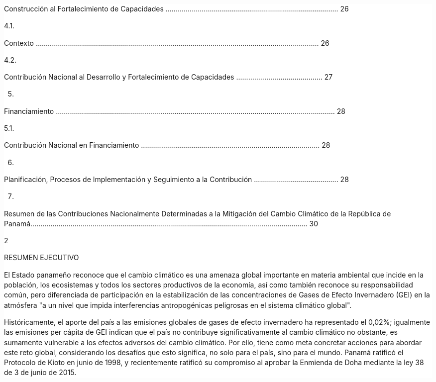 Construcción al  Fortalecimiento de Capacidades ...................................................................................... 26 

4.1. 

Contexto ............................................................................................................................................. 26 

4.2. 

Contribución Nacional al Desarrollo y Fortalecimiento de Capacidades ........................................... 27 

5. 

Financiamiento ........................................................................................................................................... 28 

5.1. 

Contribución Nacional en Financiamiento ......................................................................................... 28 

6. 

Planificación,  Procesos de Implementación y Seguimiento a la Contribución .......................................... 28 

7. 
Resumen de las Contribuciones Nacionalmente Determinadas a la Mitigación del Cambio Climático de la 
República de Panamá.......................................................................................................................................... 30 

 

 

 

 

2 

 

 

RESUMEN EJECUTIVO 

El  Estado  panameño  reconoce  que  el  cambio  climático  es  una  amenaza  global  importante  en 
materia ambiental que incide en la población, los ecosistemas y todos los sectores productivos de la 
economía,  así  como  también  reconoce  su  responsabilidad  común,  pero  diferenciada  de 
participación en la estabilización de las concentraciones de Gases de Efecto Invernadero (GEI) en la 
atmósfera "a un nivel que impida interferencias antropogénicas peligrosas en el sistema climático 
global". 

Históricamente,  el  aporte  del  país  a  las  emisiones  globales  de  gases  de  efecto  invernadero  ha 
representado  el  0,02%;  igualmente  las  emisiones  per  cápita  de  GEI  indican  que  el  país  no 
contribuye  significativamente  al  cambio  climático  no  obstante,  es  sumamente  vulnerable  a  los 
efectos adversos del cambio climático. Por ello, tiene como meta concretar acciones para abordar 
este  reto  global,  considerando  los  desafíos  que  esto  significa,  no  solo  para  el  país,  sino  para  el 
mundo.  Panamá  ratificó  el  Protocolo  de  Kioto  en  junio  de  1998,  y  recientemente  ratificó  su 
compromiso al aprobar la Enmienda de Doha mediante la ley 38 de 3 de junio de 2015.  
